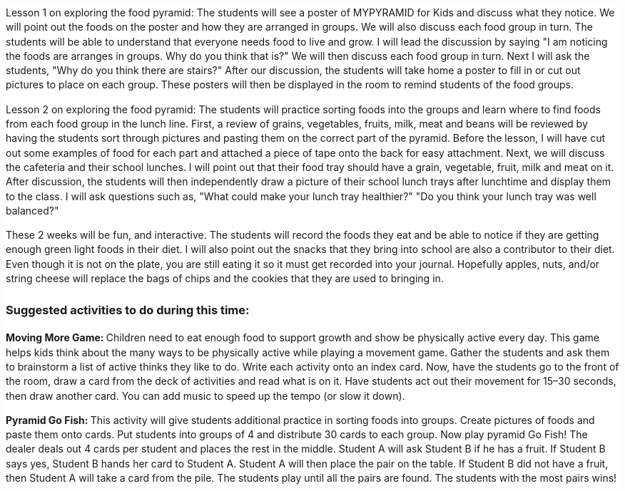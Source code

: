 Lesson 1 on exploring the food pyramid: The students will see a poster of MYPYRAMID for Kids and discuss what they notice. We will point out the foods on the poster and how they are arranged in groups. We will also discuss each food group in turn. The students will be able to understand that everyone needs food to live and grow. I will lead the discussion by saying "I am noticing the foods are arranges in groups. Why do you think that is?" We will then discuss each food group in turn. Next I will ask the students, "Why do you think there are stairs?" After our discussion, the students will take home a poster to fill in or cut out pictures to place on each group. These posters will then be displayed in the room to remind students of the food groups.
</p>
<p>
Lesson 2 on exploring the food pyramid: The students will practice sorting foods into the groups and learn where to find foods from each food group in the lunch line. First, a review of grains, vegetables, fruits, milk, meat and beans will be reviewed by having the students sort through pictures and pasting them on the correct part of the pyramid. Before the lesson, I will have cut out some examples of food for each part and attached a piece of tape onto the back for easy attachment. Next, we will discuss the cafeteria and their school lunches. I will point out that their food tray should have a grain, vegetable, fruit, milk and meat on it. After discussion, the students will then independently draw a picture of their school lunch trays after lunchtime and display them to the class. I will ask questions such as, "What could make your lunch tray healthier?" "Do you think your lunch tray was well balanced?"
</p>
<p>
These 2 weeks will be fun, and interactive. The students will record the foods they eat and be able to notice if they are getting enough green light foods in their diet. I will also point out the snacks that they bring into school are also a contributor to their diet. Even though it is not on the plate, you are still eating it so it must get recorded into your journal. Hopefully apples, nuts, and/or string cheese will replace the bags of chips and the cookies that they are used to bringing in.
</p>
<h3>
Suggested activities to do during this time:
</h3>
<p>
<b>
Moving More Game:
</b>
Children need to eat enough food to support growth and show be physically active every day. This game helps kids think about the many ways to be physically active while playing a movement game. Gather the students and ask them to brainstorm a list of active thinks they like to do. Write each activity onto an index card. Now, have the students go to the front of the room, draw a card from the deck of activities and read what is on it. Have students act out their movement for 15–30 seconds, then draw another card. You can add music to speed up the tempo (or slow it down).
</p>
<p>
<b>
Pyramid Go Fish:
</b>
This activity will give students additional practice in sorting foods into groups. Create pictures of foods and paste them onto cards. Put students into groups of 4 and distribute 30 cards to each group. Now play pyramid Go Fish! The dealer deals out 4 cards per student and places the rest in the middle. Student A will ask Student B if he has a fruit. If Student B says yes, Student B hands her card to Student A. Student A will then place the pair on the table. If Student B did not have a fruit, then Student A will take a card from the pile. The students play until all the pairs are found. The students with the most pairs wins!
</p>
<p>